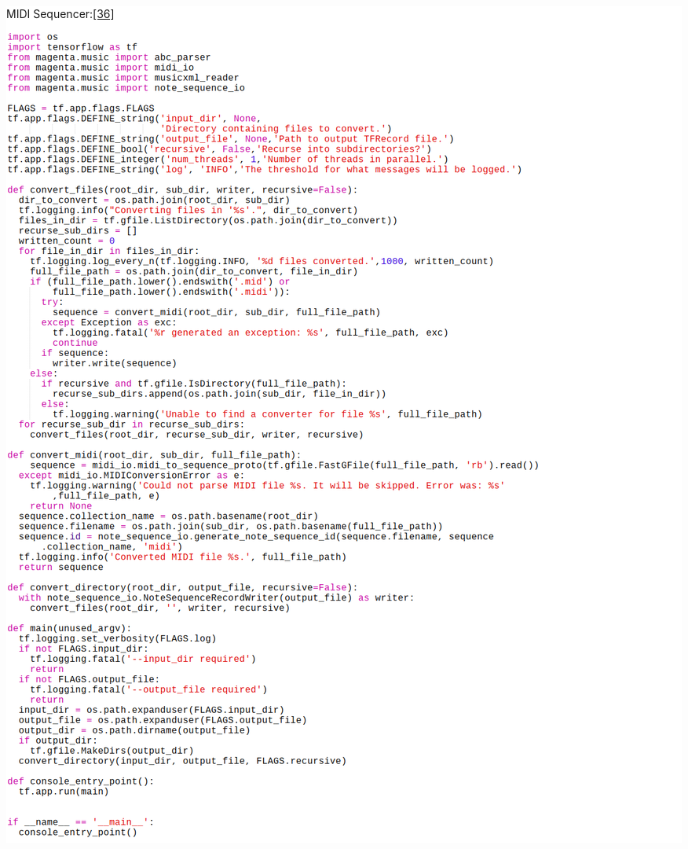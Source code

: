MIDI Sequencer:[\[36\]](#ftnt36)

![Screenshot 2017-11-04 at 6.10.25 PM.png](images/tcgj/image12.png)
